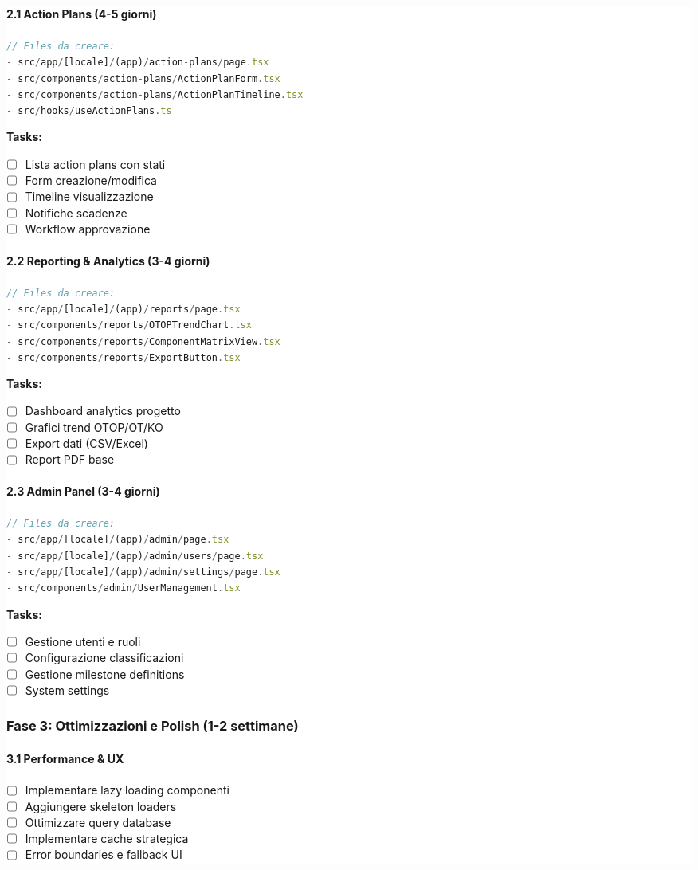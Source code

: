 #### 2.1 Action Plans (4-5 giorni)
```typescript
// Files da creare:
- src/app/[locale]/(app)/action-plans/page.tsx
- src/components/action-plans/ActionPlanForm.tsx
- src/components/action-plans/ActionPlanTimeline.tsx
- src/hooks/useActionPlans.ts
```

**Tasks:**
- [ ] Lista action plans con stati
- [ ] Form creazione/modifica
- [ ] Timeline visualizzazione
- [ ] Notifiche scadenze
- [ ] Workflow approvazione

#### 2.2 Reporting & Analytics (3-4 giorni)
```typescript
// Files da creare:
- src/app/[locale]/(app)/reports/page.tsx
- src/components/reports/OTOPTrendChart.tsx
- src/components/reports/ComponentMatrixView.tsx
- src/components/reports/ExportButton.tsx
```

**Tasks:**
- [ ] Dashboard analytics progetto
- [ ] Grafici trend OTOP/OT/KO
- [ ] Export dati (CSV/Excel)
- [ ] Report PDF base

#### 2.3 Admin Panel (3-4 giorni)
```typescript
// Files da creare:
- src/app/[locale]/(app)/admin/page.tsx
- src/app/[locale]/(app)/admin/users/page.tsx
- src/app/[locale]/(app)/admin/settings/page.tsx
- src/components/admin/UserManagement.tsx
```

**Tasks:**
- [ ] Gestione utenti e ruoli
- [ ] Configurazione classificazioni
- [ ] Gestione milestone definitions
- [ ] System settings

### Fase 3: Ottimizzazioni e Polish (1-2 settimane)

#### 3.1 Performance & UX
- [ ] Implementare lazy loading componenti
- [ ] Aggiungere skeleton loaders
- [ ] Ottimizzare query database
- [ ] Implementare cache strategica
- [ ] Error boundaries e fallback UI
